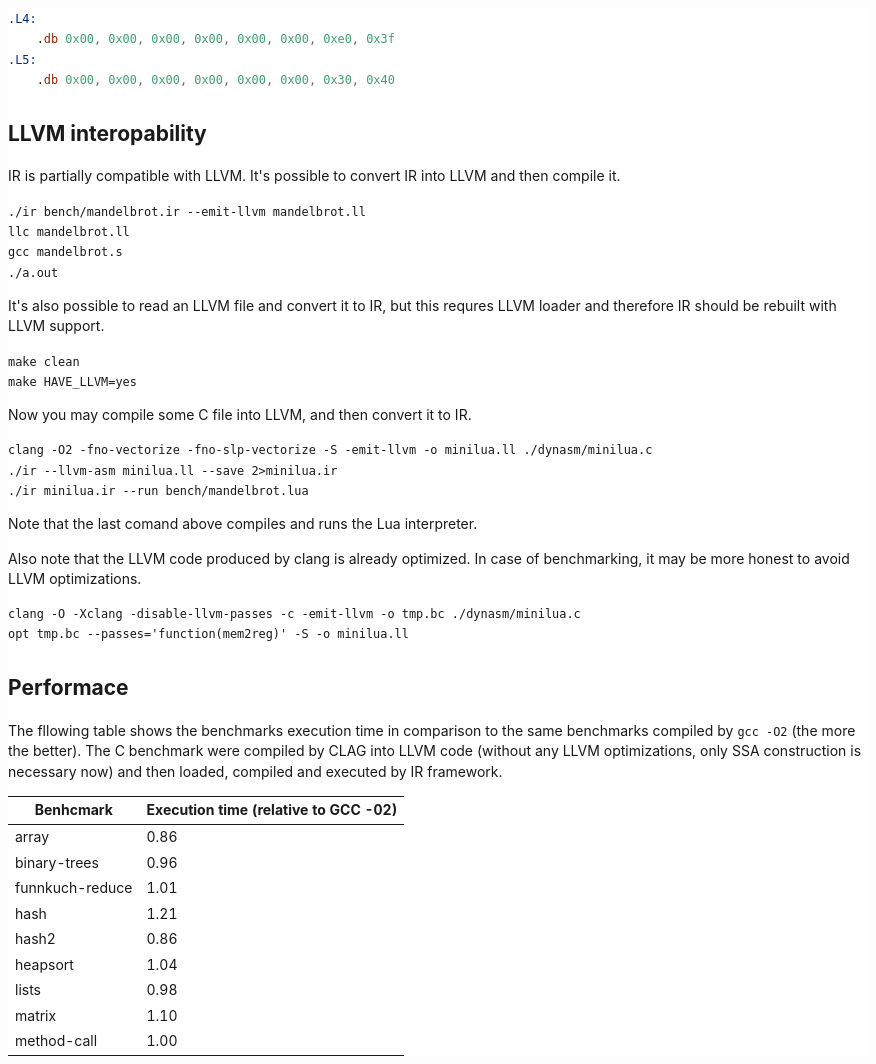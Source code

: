 ```asm
.L4:
	.db 0x00, 0x00, 0x00, 0x00, 0x00, 0x00, 0xe0, 0x3f
.L5:
	.db 0x00, 0x00, 0x00, 0x00, 0x00, 0x00, 0x30, 0x40
```

## LLVM interopability

IR is partially compatible with LLVM. It's possible to convert IR
into LLVM and then compile it.

```
./ir bench/mandelbrot.ir --emit-llvm mandelbrot.ll
llc mandelbrot.ll
gcc mandelbrot.s
./a.out
```

It's also possible to read an LLVM file and convert it to IR, but this
requres LLVM loader and therefore IR should be rebuilt with LLVM support.

```
make clean
make HAVE_LLVM=yes
```

Now you may compile some C file into LLVM, and then convert it to IR.

```
clang -O2 -fno-vectorize -fno-slp-vectorize -S -emit-llvm -o minilua.ll ./dynasm/minilua.c
./ir --llvm-asm minilua.ll --save 2>minilua.ir
./ir minilua.ir --run bench/mandelbrot.lua
```

Note that the last comand above compiles and runs the Lua interpreter.

Also note that the LLVM code produced by clang is already optimized.
In case of benchmarking, it may be more honest to avoid LLVM optimizations.

```
clang -O -Xclang -disable-llvm-passes -c -emit-llvm -o tmp.bc ./dynasm/minilua.c
opt tmp.bc --passes='function(mem2reg)' -S -o minilua.ll
```

## Performace
 
The fllowing table shows the benchmarks execution time in comparison to the same benchmarks compiled by ``gcc -O2`` (the more the better). The C benchmark were compiled by CLAG into LLVM code (without any LLVM optimizations, only SSA construction is necessary now) and then loaded, compiled and executed by IR framework.

| Benhcmark       | Execution time (relative to GCC -02) | 
| --------------- | ------------------------------------ |
| array           |                                 0.86 |
| binary-trees    |                                 0.96 |
| funnkuch-reduce |                                 1.01 |
| hash            |                                 1.21 |
| hash2           |                                 0.86 |
| heapsort        |                                 1.04 |
| lists           |                                 0.98 |
| matrix          |                                 1.10 |
| method-call     |                                 1.00 |